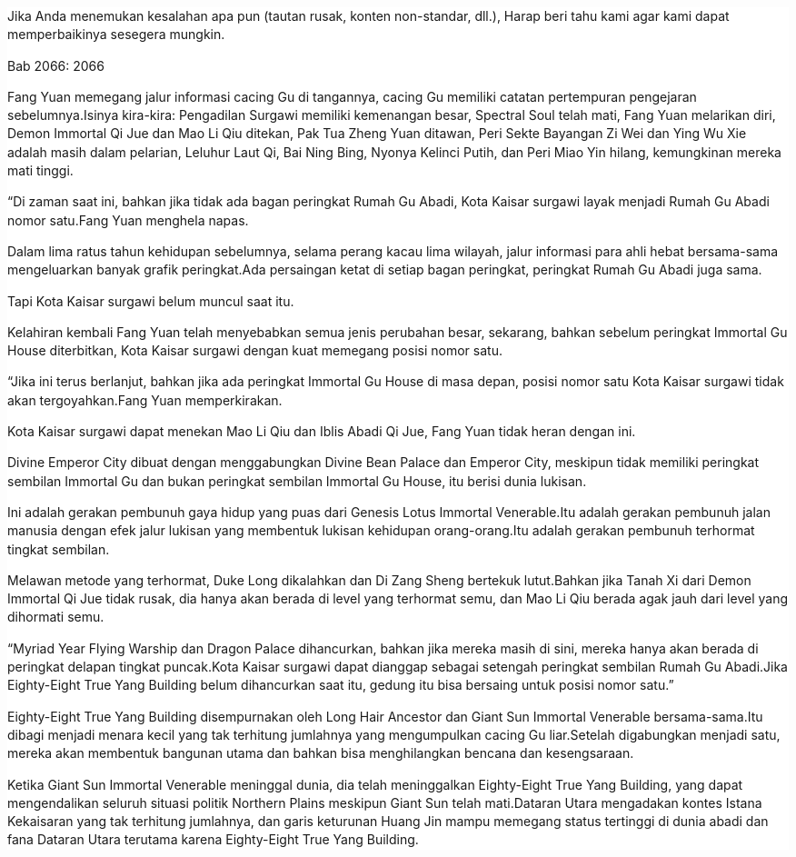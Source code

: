 Jika Anda menemukan kesalahan apa pun (tautan rusak, konten non-standar, dll.), Harap beri tahu kami agar kami dapat memperbaikinya sesegera mungkin.

Bab 2066: 2066

Fang Yuan memegang jalur informasi cacing Gu di tangannya, cacing Gu memiliki catatan pertempuran pengejaran sebelumnya.Isinya kira-kira: Pengadilan Surgawi memiliki kemenangan besar, Spectral Soul telah mati, Fang Yuan melarikan diri, Demon Immortal Qi Jue dan Mao Li Qiu ditekan, Pak Tua Zheng Yuan ditawan, Peri Sekte Bayangan Zi Wei dan Ying Wu Xie adalah masih dalam pelarian, Leluhur Laut Qi, Bai Ning Bing, Nyonya Kelinci Putih, dan Peri Miao Yin hilang, kemungkinan mereka mati tinggi.

“Di zaman saat ini, bahkan jika tidak ada bagan peringkat Rumah Gu Abadi, Kota Kaisar surgawi layak menjadi Rumah Gu Abadi nomor satu.Fang Yuan menghela napas.

Dalam lima ratus tahun kehidupan sebelumnya, selama perang kacau lima wilayah, jalur informasi para ahli hebat bersama-sama mengeluarkan banyak grafik peringkat.Ada persaingan ketat di setiap bagan peringkat, peringkat Rumah Gu Abadi juga sama.

Tapi Kota Kaisar surgawi belum muncul saat itu.

Kelahiran kembali Fang Yuan telah menyebabkan semua jenis perubahan besar, sekarang, bahkan sebelum peringkat Immortal Gu House diterbitkan, Kota Kaisar surgawi dengan kuat memegang posisi nomor satu.

“Jika ini terus berlanjut, bahkan jika ada peringkat Immortal Gu House di masa depan, posisi nomor satu Kota Kaisar surgawi tidak akan tergoyahkan.Fang Yuan memperkirakan.

Kota Kaisar surgawi dapat menekan Mao Li Qiu dan Iblis Abadi Qi Jue, Fang Yuan tidak heran dengan ini.

Divine Emperor City dibuat dengan menggabungkan Divine Bean Palace dan Emperor City, meskipun tidak memiliki peringkat sembilan Immortal Gu dan bukan peringkat sembilan Immortal Gu House, itu berisi dunia lukisan.

Ini adalah gerakan pembunuh gaya hidup yang puas dari Genesis Lotus Immortal Venerable.Itu adalah gerakan pembunuh jalan manusia dengan efek jalur lukisan yang membentuk lukisan kehidupan orang-orang.Itu adalah gerakan pembunuh terhormat tingkat sembilan.

Melawan metode yang terhormat, Duke Long dikalahkan dan Di Zang Sheng bertekuk lutut.Bahkan jika Tanah Xi dari Demon Immortal Qi Jue tidak rusak, dia hanya akan berada di level yang terhormat semu, dan Mao Li Qiu berada agak jauh dari level yang dihormati semu.

“Myriad Year Flying Warship dan Dragon Palace dihancurkan, bahkan jika mereka masih di sini, mereka hanya akan berada di peringkat delapan tingkat puncak.Kota Kaisar surgawi dapat dianggap sebagai setengah peringkat sembilan Rumah Gu Abadi.Jika Eighty-Eight True Yang Building belum dihancurkan saat itu, gedung itu bisa bersaing untuk posisi nomor satu.”

Eighty-Eight True Yang Building disempurnakan oleh Long Hair Ancestor dan Giant Sun Immortal Venerable bersama-sama.Itu dibagi menjadi menara kecil yang tak terhitung jumlahnya yang mengumpulkan cacing Gu liar.Setelah digabungkan menjadi satu, mereka akan membentuk bangunan utama dan bahkan bisa menghilangkan bencana dan kesengsaraan.

Ketika Giant Sun Immortal Venerable meninggal dunia, dia telah meninggalkan Eighty-Eight True Yang Building, yang dapat mengendalikan seluruh situasi politik Northern Plains meskipun Giant Sun telah mati.Dataran Utara mengadakan kontes Istana Kekaisaran yang tak terhitung jumlahnya, dan garis keturunan Huang Jin mampu memegang status tertinggi di dunia abadi dan fana Dataran Utara terutama karena Eighty-Eight True Yang Building.
